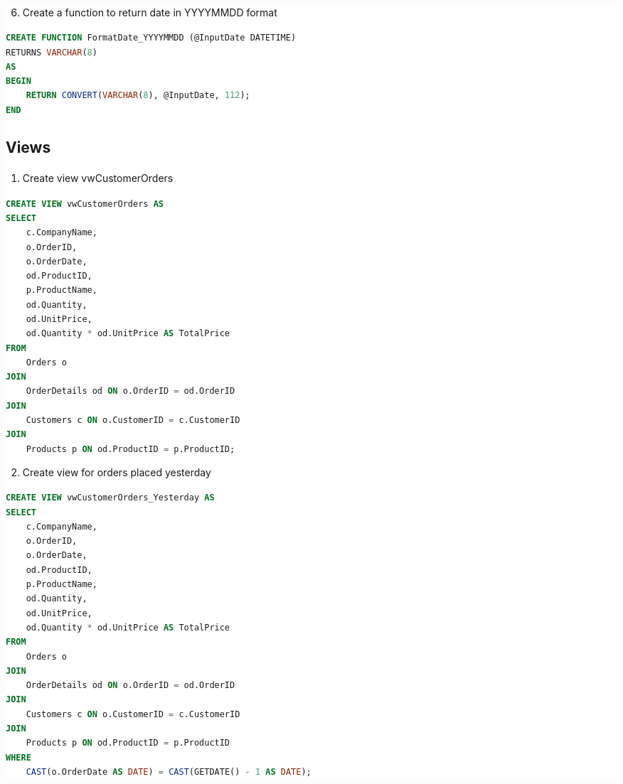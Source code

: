 6. Create a function to return date in YYYYMMDD format
```sql
CREATE FUNCTION FormatDate_YYYYMMDD (@InputDate DATETIME)
RETURNS VARCHAR(8)
AS
BEGIN
    RETURN CONVERT(VARCHAR(8), @InputDate, 112);
END
```

## Views
1. Create view vwCustomerOrders
```sql
CREATE VIEW vwCustomerOrders AS
SELECT 
    c.CompanyName,
    o.OrderID,
    o.OrderDate,
    od.ProductID,
    p.ProductName,
    od.Quantity,
    od.UnitPrice,
    od.Quantity * od.UnitPrice AS TotalPrice
FROM 
    Orders o
JOIN 
    OrderDetails od ON o.OrderID = od.OrderID
JOIN 
    Customers c ON o.CustomerID = c.CustomerID
JOIN 
    Products p ON od.ProductID = p.ProductID;
```

2. Create view for orders placed yesterday
```sql
CREATE VIEW vwCustomerOrders_Yesterday AS
SELECT 
    c.CompanyName,
    o.OrderID,
    o.OrderDate,
    od.ProductID,
    p.ProductName,
    od.Quantity,
    od.UnitPrice,
    od.Quantity * od.UnitPrice AS TotalPrice
FROM 
    Orders o
JOIN 
    OrderDetails od ON o.OrderID = od.OrderID
JOIN 
    Customers c ON o.CustomerID = c.CustomerID
JOIN 
    Products p ON od.ProductID = p.ProductID
WHERE 
    CAST(o.OrderDate AS DATE) = CAST(GETDATE() - 1 AS DATE);
```

